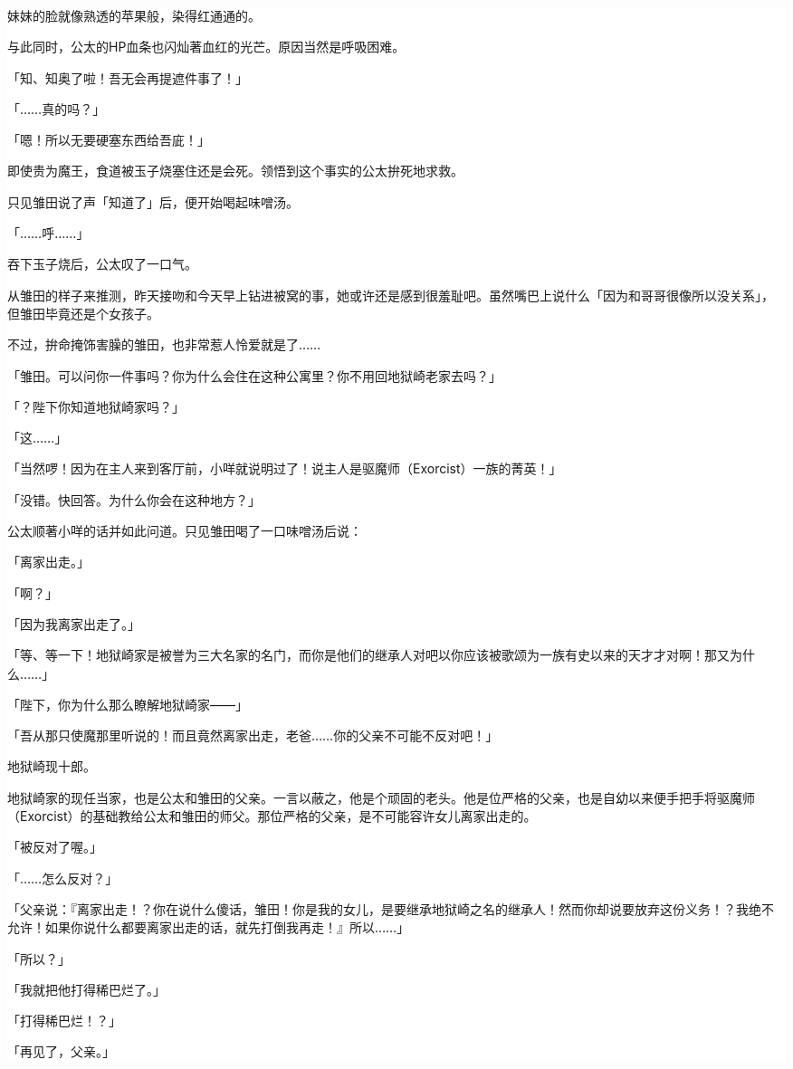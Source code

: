妹妹的脸就像熟透的苹果般，染得红通通的。

与此同时，公太的HP血条也闪灿著血红的光芒。原因当然是呼吸困难。

「知、知奥了啦！吾无会再提遮件事了！」

「……真的吗？」

「嗯！所以无要硬塞东西给吾庛！」

即使贵为魔王，食道被玉子烧塞住还是会死。领悟到这个事实的公太拚死地求救。

只见雏田说了声「知道了」后，便开始喝起味噌汤。

「……呼……」

吞下玉子烧后，公太叹了一口气。

从雏田的样子来推测，昨天接吻和今天早上钻进被窝的事，她或许还是感到很羞耻吧。虽然嘴巴上说什么「因为和哥哥很像所以没关系」，但雏田毕竟还是个女孩子。

不过，拚命掩饰害臊的雏田，也非常惹人怜爱就是了……

「雏田。可以问你一件事吗？你为什么会住在这种公寓里？你不用回地狱崎老家去吗？」

「？陛下你知道地狱崎家吗？」

「这……」

「当然啰！因为在主人来到客厅前，小咩就说明过了！说主人是驱魔师（Exorcist）一族的菁英！」

「没错。快回答。为什么你会在这种地方？」

公太顺著小咩的话并如此问道。只见雏田喝了一口味噌汤后说：

「离家出走。」

「啊？」

「因为我离家出走了。」

「等、等一下！地狱崎家是被誉为三大名家的名门，而你是他们的继承人对吧以你应该被歌颂为一族有史以来的天才才对啊！那又为什么……」

「陛下，你为什么那么瞭解地狱崎家——」

「吾从那只使魔那里听说的！而且竟然离家出走，老爸……你的父亲不可能不反对吧！」

地狱崎现十郎。

地狱崎家的现任当家，也是公太和雏田的父亲。一言以蔽之，他是个顽固的老头。他是位严格的父亲，也是自幼以来便手把手将驱魔师（Exorcist）的基础教给公太和雏田的师父。那位严格的父亲，是不可能容许女儿离家出走的。

「被反对了喔。」

「……怎么反对？」

「父亲说：『离家出走！？你在说什么傻话，雏田！你是我的女儿，是要继承地狱崎之名的继承人！然而你却说要放弃这份义务！？我绝不允许！如果你说什么都要离家出走的话，就先打倒我再走！』所以……」

「所以？」

「我就把他打得稀巴烂了。」

「打得稀巴烂！？」

「再见了，父亲。」

